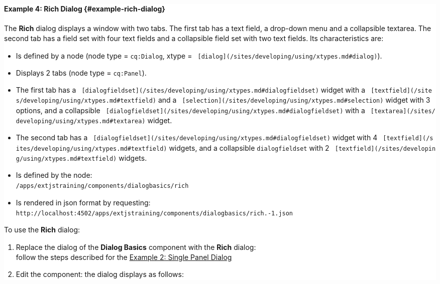 #### Example 4: Rich Dialog {#example-rich-dialog}

The **Rich** dialog displays a window with two tabs. The first tab has a text field, a drop-down menu and a collapsible textarea. The second tab has a field set with four text fields and a collapsible field set with two text fields. Its characteristics are:

* Is defined by a node (node type = `cq:Dialog`, xtype = ` [dialog](/sites/developing/using/xtypes.md#dialog)`).  

* Displays 2 tabs (node type = `cq:Panel`).
* The first tab has a ` [dialogfieldset](/sites/developing/using/xtypes.md#dialogfieldset)` widget with a ` [textfield](/sites/developing/using/xtypes.md#textfield)` and a ` [selection](/sites/developing/using/xtypes.md#selection)` widget with 3 options, and a collapsible ` [dialogfieldset](/sites/developing/using/xtypes.md#dialogfieldset)` with a ` [textarea](/sites/developing/using/xtypes.md#textarea)` widget.

* The second tab has a ` [dialogfieldset](/sites/developing/using/xtypes.md#dialogfieldset)` widget with 4 ` [textfield](/sites/developing/using/xtypes.md#textfield)` widgets, and a collapsible `dialogfieldset` with 2 ` [textfield](/sites/developing/using/xtypes.md#textfield)` widgets.

* Is defined by the node:  
  `/apps/extjstraining/components/dialogbasics/rich`

* Is rendered in json format by requesting:  
  `http://localhost:4502/apps/extjstraining/components/dialogbasics/rich.-1.json`

To use the **Rich** dialog:

1. Replace the dialog of the **Dialog Basics** component with the **Rich** dialog:  
   follow the steps described for the [Example 2: Single Panel Dialog](#example-single-panel-dialog)

1. Edit the component: the dialog displays as follows:
